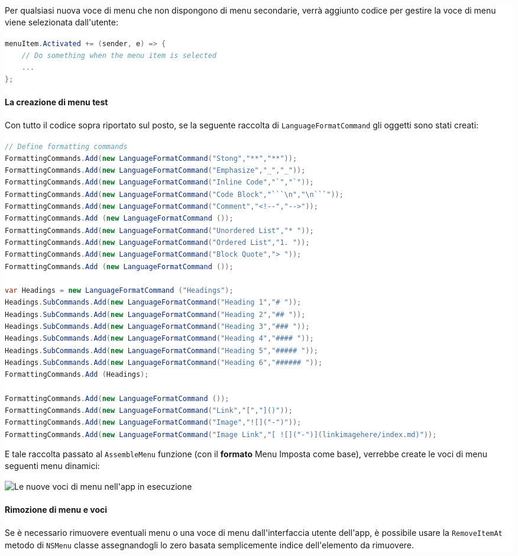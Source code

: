 Per qualsiasi nuova voce di menu che non dispongono di menu secondarie, verrà aggiunto codice per gestire la voce di menu viene selezionata dall'utente:

```csharp
menuItem.Activated += (sender, e) => {
    // Do something when the menu item is selected
    ...
};
```

#### <a name="testing-the-menu-creation"></a>La creazione di menu test

Con tutto il codice sopra riportato sul posto, se la seguente raccolta di `LanguageFormatCommand` gli oggetti sono stati creati:

```csharp
// Define formatting commands
FormattingCommands.Add(new LanguageFormatCommand("Stong","**","**"));
FormattingCommands.Add(new LanguageFormatCommand("Emphasize","_","_"));
FormattingCommands.Add(new LanguageFormatCommand("Inline Code","`","`"));
FormattingCommands.Add(new LanguageFormatCommand("Code Block","```\n","\n```"));
FormattingCommands.Add(new LanguageFormatCommand("Comment","<!--","-->"));
FormattingCommands.Add (new LanguageFormatCommand ());
FormattingCommands.Add(new LanguageFormatCommand("Unordered List","* "));
FormattingCommands.Add(new LanguageFormatCommand("Ordered List","1. "));
FormattingCommands.Add(new LanguageFormatCommand("Block Quote","> "));
FormattingCommands.Add (new LanguageFormatCommand ());

var Headings = new LanguageFormatCommand ("Headings");
Headings.SubCommands.Add(new LanguageFormatCommand("Heading 1","# "));
Headings.SubCommands.Add(new LanguageFormatCommand("Heading 2","## "));
Headings.SubCommands.Add(new LanguageFormatCommand("Heading 3","### "));
Headings.SubCommands.Add(new LanguageFormatCommand("Heading 4","#### "));
Headings.SubCommands.Add(new LanguageFormatCommand("Heading 5","##### "));
Headings.SubCommands.Add(new LanguageFormatCommand("Heading 6","###### "));
FormattingCommands.Add (Headings);

FormattingCommands.Add(new LanguageFormatCommand ());
FormattingCommands.Add(new LanguageFormatCommand("Link","[","]()"));
FormattingCommands.Add(new LanguageFormatCommand("Image","![]("-")"));
FormattingCommands.Add(new LanguageFormatCommand("Image Link","[ ![]("-")](linkimagehere/index.md)"));
```

E tale raccolta passato al `AssembleMenu` funzione (con il **formato** Menu Imposta come base), verrebbe create le voci di menu seguenti menu dinamici:

![Le nuove voci di menu nell'app in esecuzione](menu-images/dynamic01.png "nuove voci di menu nell'app in esecuzione")

#### <a name="removing-menus-and-items"></a>Rimozione di menu e voci

Se è necessario rimuovere eventuali menu o una voce di menu dall'interfaccia utente dell'app, è possibile usare la `RemoveItemAt` metodo di `NSMenu` classe assegnandogli lo zero basata semplicemente indice dell'elemento da rimuovere.
